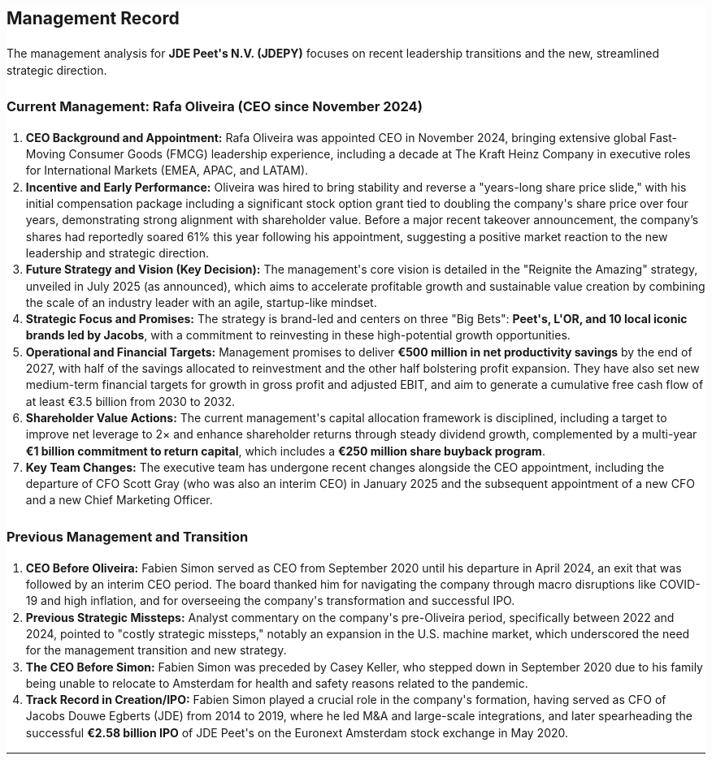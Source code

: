 
## Management Record

The management analysis for **JDE Peet's N.V. (JDEPY)** focuses on recent leadership transitions and the new, streamlined strategic direction.

### Current Management: Rafa Oliveira (CEO since November 2024)

1.  **CEO Background and Appointment:** Rafa Oliveira was appointed CEO in November 2024, bringing extensive global Fast-Moving Consumer Goods (FMCG) leadership experience, including a decade at The Kraft Heinz Company in executive roles for International Markets (EMEA, APAC, and LATAM).
2.  **Incentive and Early Performance:** Oliveira was hired to bring stability and reverse a "years-long share price slide," with his initial compensation package including a significant stock option grant tied to doubling the company's share price over four years, demonstrating strong alignment with shareholder value. Before a major recent takeover announcement, the company’s shares had reportedly soared 61% this year following his appointment, suggesting a positive market reaction to the new leadership and strategic direction.
3.  **Future Strategy and Vision (Key Decision):** The management's core vision is detailed in the "Reignite the Amazing" strategy, unveiled in July 2025 (as announced), which aims to accelerate profitable growth and sustainable value creation by combining the scale of an industry leader with an agile, startup-like mindset.
4.  **Strategic Focus and Promises:** The strategy is brand-led and centers on three "Big Bets": **Peet's, L'OR, and 10 local iconic brands led by Jacobs**, with a commitment to reinvesting in these high-potential growth opportunities.
5.  **Operational and Financial Targets:** Management promises to deliver **€500 million in net productivity savings** by the end of 2027, with half of the savings allocated to reinvestment and the other half bolstering profit expansion. They have also set new medium-term financial targets for growth in gross profit and adjusted EBIT, and aim to generate a cumulative free cash flow of at least €3.5 billion from 2030 to 2032.
6.  **Shareholder Value Actions:** The current management's capital allocation framework is disciplined, including a target to improve net leverage to $2\times$ and enhance shareholder returns through steady dividend growth, complemented by a multi-year **€1 billion commitment to return capital**, which includes a **€250 million share buyback program**.
7.  **Key Team Changes:** The executive team has undergone recent changes alongside the CEO appointment, including the departure of CFO Scott Gray (who was also an interim CEO) in January 2025 and the subsequent appointment of a new CFO and a new Chief Marketing Officer.

### Previous Management and Transition

1.  **CEO Before Oliveira:** Fabien Simon served as CEO from September 2020 until his departure in April 2024, an exit that was followed by an interim CEO period. The board thanked him for navigating the company through macro disruptions like COVID-19 and high inflation, and for overseeing the company's transformation and successful IPO.
2.  **Previous Strategic Missteps:** Analyst commentary on the company's pre-Oliveira period, specifically between 2022 and 2024, pointed to "costly strategic missteps," notably an expansion in the U.S. machine market, which underscored the need for the management transition and new strategy.
3.  **The CEO Before Simon:** Fabien Simon was preceded by Casey Keller, who stepped down in September 2020 due to his family being unable to relocate to Amsterdam for health and safety reasons related to the pandemic.
4.  **Track Record in Creation/IPO:** Fabien Simon played a crucial role in the company's formation, having served as CFO of Jacobs Douwe Egberts (JDE) from 2014 to 2019, where he led M&A and large-scale integrations, and later spearheading the successful **€2.58 billion IPO** of JDE Peet's on the Euronext Amsterdam stock exchange in May 2020.

---